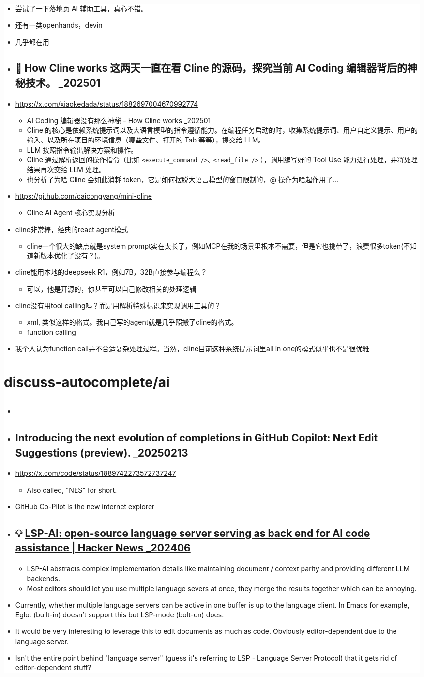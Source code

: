 - 尝试了一下落地页 AI 辅助工具，真心不错。

- 还有一类openhands，devin

- 几乎都在用

- ## 🤔 How Cline works 这两天一直在看 Cline 的源码，探究当前 AI Coding 编辑器背后的神秘技术。 _202501
- https://x.com/xiaokedada/status/1882697004670992774
  - [AI Coding 编辑器没有那么神秘 - How Cline works _202501](https://www.nazha.co/posts/how-cline-works)
  - Cline 的核心是依赖系统提示词以及大语言模型的指令遵循能力。在编程任务启动的时，收集系统提示词、用户自定义提示、用户的输入、以及所在项目的环境信息（哪些文件、打开的 Tab 等等），提交给 LLM。
  - LLM 按照指令输出解决方案和操作。
  - Cline 通过解析返回的操作指令（比如 `<execute_command />、<read_file />` ），调用编写好的 Tool Use 能力进行处理，并将处理结果再次交给 LLM 处理。
  - 也分析了为啥 Cline 会如此消耗 token，它是如何摆脱大语言模型的窗口限制的，@ 操作为啥起作用了...

- https://github.com/caicongyang/mini-cline
  - [Cline AI Agent 核心实现分析](https://github.com/caicongyang/mini-cline/blob/main/docs/core-implementation-analysis.md)

- cline非常棒，经典的react agent模式
  - cline一个很大的缺点就是system prompt实在太长了，例如MCP在我的场景里根本不需要，但是它也携带了，浪费很多token(不知道新版本优化了没有？)。

- cline能用本地的deepseek R1，例如7B，32B直接参与编程么？
  - 可以，他是开源的，你甚至可以自己修改相关的处理逻辑

- cline没有用tool calling吗？而是用解析特殊标识来实现调用工具的？
  - xml, 类似这样的格式。我自己写的agent就是几乎照搬了cline的格式。
  - function calling
- 我个人认为function call并不合适复杂处理过程。当然，cline目前这种系统提示词里all in one的模式似乎也不是很优雅
# discuss-autocomplete/ai
- ## 

- ## Introducing the next evolution of completions in GitHub Copilot: Next Edit Suggestions (preview). _20250213
- https://x.com/code/status/1889742273572737247
  - Also called, "NES" for short.

- GitHub Co-Pilot is the new internet explorer

- ## 💡 [LSP-AI: open-source language server serving as back end for AI code assistance | Hacker News _202406](https://news.ycombinator.com/item?id=40617082)
  - LSP-AI abstracts complex implementation details like maintaining document / context parity and providing different LLM backends.
  - Most editors should let you use multiple language severs at once, they merge the results together which can be annoying.

- Currently, whether multiple language servers can be active in one buffer is up to the language client. In Emacs for example, Eglot (built-in) doesn’t support this but LSP-mode (bolt-on) does.

- It would be very interesting to leverage this to edit documents as much as code. Obviously editor-dependent due to the language server.
- Isn't the entire point behind "language server" (guess it's referring to LSP - Language Server Protocol) that it gets rid of editor-dependent stuff?
